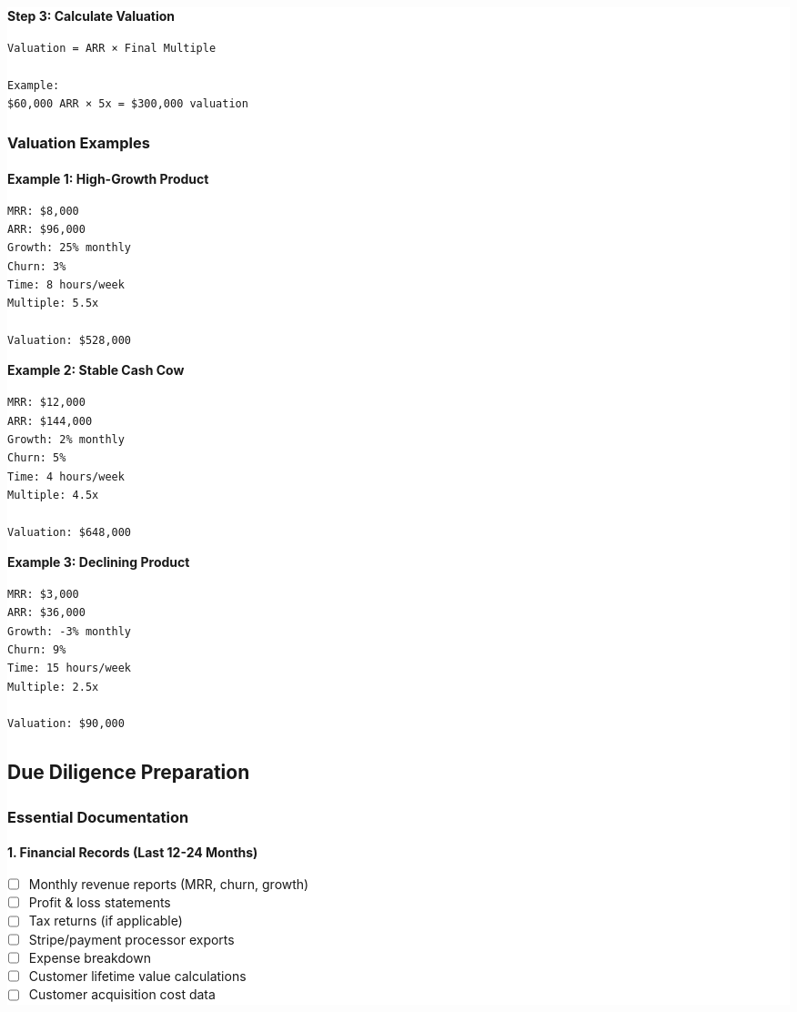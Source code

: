 **Step 3: Calculate Valuation**
```
Valuation = ARR × Final Multiple

Example:
$60,000 ARR × 5x = $300,000 valuation
```

### Valuation Examples

**Example 1: High-Growth Product**
```
MRR: $8,000
ARR: $96,000
Growth: 25% monthly
Churn: 3%
Time: 8 hours/week
Multiple: 5.5x

Valuation: $528,000
```

**Example 2: Stable Cash Cow**
```
MRR: $12,000
ARR: $144,000
Growth: 2% monthly
Churn: 5%
Time: 4 hours/week
Multiple: 4.5x

Valuation: $648,000
```

**Example 3: Declining Product**
```
MRR: $3,000
ARR: $36,000
Growth: -3% monthly
Churn: 9%
Time: 15 hours/week
Multiple: 2.5x

Valuation: $90,000
```

## Due Diligence Preparation

### Essential Documentation

**1. Financial Records (Last 12-24 Months)**
- [ ] Monthly revenue reports (MRR, churn, growth)
- [ ] Profit & loss statements
- [ ] Tax returns (if applicable)
- [ ] Stripe/payment processor exports
- [ ] Expense breakdown
- [ ] Customer lifetime value calculations
- [ ] Customer acquisition cost data
